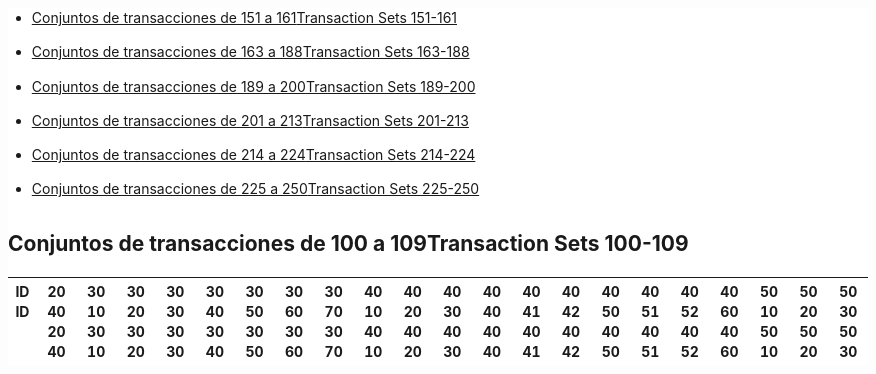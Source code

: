 -   [<span data-ttu-id="fd7d5-109">Conjuntos de transacciones de 151 a 161</span><span class="sxs-lookup"><span data-stu-id="fd7d5-109">Transaction Sets 151-161</span></span>](../core/x12-transaction-sets-100-250.md#trns151)  
  
-   [<span data-ttu-id="fd7d5-110">Conjuntos de transacciones de 163 a 188</span><span class="sxs-lookup"><span data-stu-id="fd7d5-110">Transaction Sets 163-188</span></span>](../core/x12-transaction-sets-100-250.md#trns163)  
  
-   [<span data-ttu-id="fd7d5-111">Conjuntos de transacciones de 189 a 200</span><span class="sxs-lookup"><span data-stu-id="fd7d5-111">Transaction Sets 189-200</span></span>](../core/x12-transaction-sets-100-250.md#trns189)  
  
-   [<span data-ttu-id="fd7d5-112">Conjuntos de transacciones de 201 a 213</span><span class="sxs-lookup"><span data-stu-id="fd7d5-112">Transaction Sets 201-213</span></span>](../core/x12-transaction-sets-100-250.md#trns201)  
  
-   [<span data-ttu-id="fd7d5-113">Conjuntos de transacciones de 214 a 224</span><span class="sxs-lookup"><span data-stu-id="fd7d5-113">Transaction Sets 214-224</span></span>](../core/x12-transaction-sets-100-250.md#trns214)  
  
-   [<span data-ttu-id="fd7d5-114">Conjuntos de transacciones de 225 a 250</span><span class="sxs-lookup"><span data-stu-id="fd7d5-114">Transaction Sets 225-250</span></span>](../core/x12-transaction-sets-100-250.md#trns225)  
  
##  <a name="trns100"></a><span data-ttu-id="fd7d5-115">Conjuntos de transacciones de 100 a 109</span><span class="sxs-lookup"><span data-stu-id="fd7d5-115">Transaction Sets 100-109</span></span>  
  
|<span data-ttu-id="fd7d5-116">ID</span><span class="sxs-lookup"><span data-stu-id="fd7d5-116">ID</span></span>|<span data-ttu-id="fd7d5-117">2040</span><span class="sxs-lookup"><span data-stu-id="fd7d5-117">2040</span></span>|<span data-ttu-id="fd7d5-118">3010</span><span class="sxs-lookup"><span data-stu-id="fd7d5-118">3010</span></span>|<span data-ttu-id="fd7d5-119">3020</span><span class="sxs-lookup"><span data-stu-id="fd7d5-119">3020</span></span>|<span data-ttu-id="fd7d5-120">3030</span><span class="sxs-lookup"><span data-stu-id="fd7d5-120">3030</span></span>|<span data-ttu-id="fd7d5-121">3040</span><span class="sxs-lookup"><span data-stu-id="fd7d5-121">3040</span></span>|<span data-ttu-id="fd7d5-122">3050</span><span class="sxs-lookup"><span data-stu-id="fd7d5-122">3050</span></span>|<span data-ttu-id="fd7d5-123">3060</span><span class="sxs-lookup"><span data-stu-id="fd7d5-123">3060</span></span>|<span data-ttu-id="fd7d5-124">3070</span><span class="sxs-lookup"><span data-stu-id="fd7d5-124">3070</span></span>|<span data-ttu-id="fd7d5-125">4010</span><span class="sxs-lookup"><span data-stu-id="fd7d5-125">4010</span></span>|<span data-ttu-id="fd7d5-126">4020</span><span class="sxs-lookup"><span data-stu-id="fd7d5-126">4020</span></span>|<span data-ttu-id="fd7d5-127">4030</span><span class="sxs-lookup"><span data-stu-id="fd7d5-127">4030</span></span>|<span data-ttu-id="fd7d5-128">4040</span><span class="sxs-lookup"><span data-stu-id="fd7d5-128">4040</span></span>|<span data-ttu-id="fd7d5-129">4041</span><span class="sxs-lookup"><span data-stu-id="fd7d5-129">4041</span></span>|<span data-ttu-id="fd7d5-130">4042</span><span class="sxs-lookup"><span data-stu-id="fd7d5-130">4042</span></span>|<span data-ttu-id="fd7d5-131">4050</span><span class="sxs-lookup"><span data-stu-id="fd7d5-131">4050</span></span>|<span data-ttu-id="fd7d5-132">4051</span><span class="sxs-lookup"><span data-stu-id="fd7d5-132">4051</span></span>|<span data-ttu-id="fd7d5-133">4052</span><span class="sxs-lookup"><span data-stu-id="fd7d5-133">4052</span></span>|<span data-ttu-id="fd7d5-134">4060</span><span class="sxs-lookup"><span data-stu-id="fd7d5-134">4060</span></span>|<span data-ttu-id="fd7d5-135">5010</span><span class="sxs-lookup"><span data-stu-id="fd7d5-135">5010</span></span>|<span data-ttu-id="fd7d5-136">5020</span><span class="sxs-lookup"><span data-stu-id="fd7d5-136">5020</span></span>|<span data-ttu-id="fd7d5-137">5030</span><span class="sxs-lookup"><span data-stu-id="fd7d5-137">5030</span></span>|  
|--------|----------|----------|----------|----------|----------|----------|----------|----------|----------|----------|----------|----------|----------|----------|----------|----------|----------|----------|----------|----------|----------|  